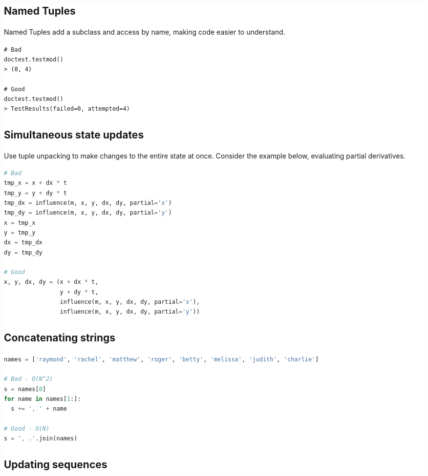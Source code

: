 ## Named Tuples

Named Tuples add a subclass and access by name, making code easier to understand.
```
# Bad
doctest.testmod()
> (0, 4)

# Good
doctest.testmod()
> TestResults(failed=0, attempted=4)
```

## Simultaneous state updates

Use tuple unpacking to make changes to the entire state at once. Consider the example below, evaluating partial derivatives.

```python
# Bad
tmp_x = x + dx * t
tmp_y = y + dy * t
tmp_dx = influence(m, x, y, dx, dy, partial='x')
tmp_dy = influence(m, x, y, dx, dy, partial='y')
x = tmp_x
y = tmp_y
dx = tmp_dx
dy = tmp_dy

# Good
x, y, dx, dy = (x + dx * t,
                y + dy * t,
                influence(m, x, y, dx, dy, partial='x'),
                influence(m, x, y, dx, dy, partial='y'))
```

## Concatenating strings

```python
names = ['raymond', 'rachel', 'matthew', 'roger', 'betty', 'melissa', 'judith', 'charlie']

# Bad - O(N^2)
s = names[0]
for name in names[1:]:
  s += ', ' + name

# Good - O(N)
s = ', .'.join(names)
```

## Updating sequences
